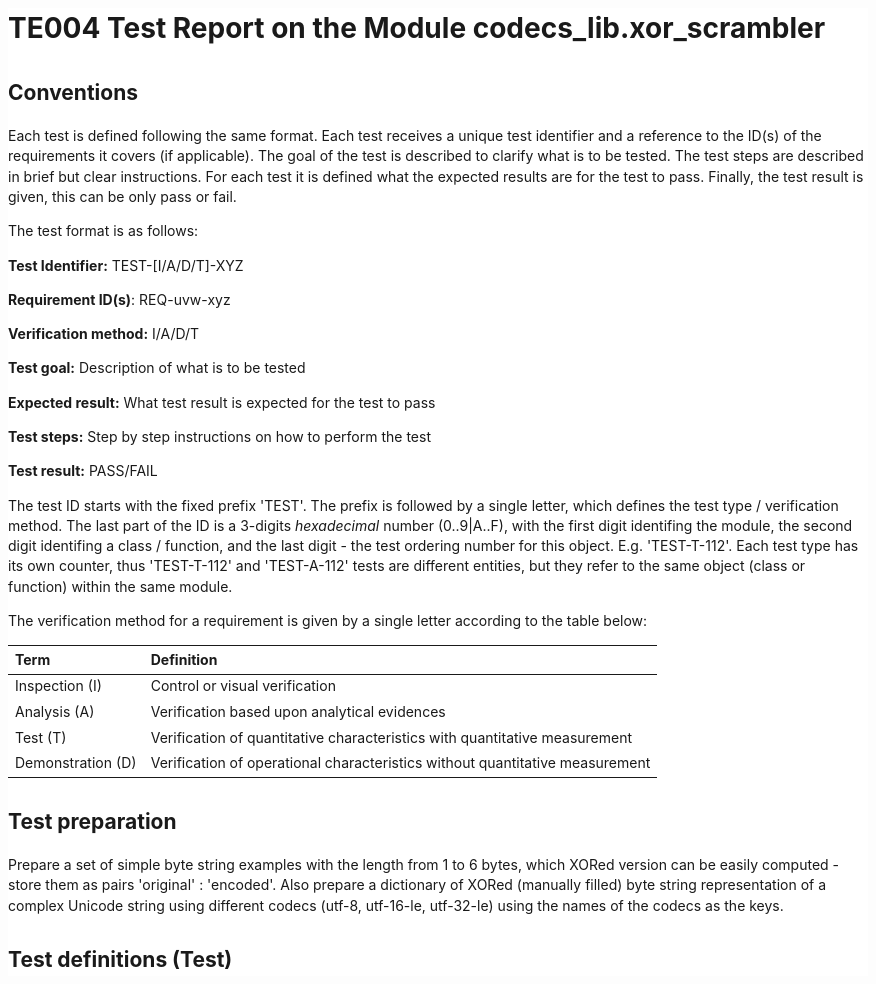 # TE004 Test Report on the Module codecs_lib.xor_scrambler

## Conventions

Each test is defined following the same format. Each test receives a unique test identifier and a reference to the ID(s) of the requirements it covers (if applicable). The goal of the test is described to clarify what is to be tested. The test steps are described in brief but clear instructions. For each test it is defined what the expected results are for the test to pass. Finally, the test result is given, this can be only pass or fail.

The test format is as follows:

**Test Identifier:** TEST-\[I/A/D/T\]-XYZ

**Requirement ID(s)**: REQ-uvw-xyz

**Verification method:** I/A/D/T

**Test goal:** Description of what is to be tested

**Expected result:** What test result is expected for the test to pass

**Test steps:** Step by step instructions on how to perform the test

**Test result:** PASS/FAIL

The test ID starts with the fixed prefix 'TEST'. The prefix is followed by a single letter, which defines the test type / verification method. The last part of the ID is a 3-digits *hexadecimal* number (0..9|A..F), with the first digit identifing the module, the second digit identifing a class / function, and the last digit - the test ordering number for this object. E.g. 'TEST-T-112'. Each test type has its own counter, thus 'TEST-T-112' and 'TEST-A-112' tests are different entities, but they refer to the same object (class or function) within the same module.

The verification method for a requirement is given by a single letter according to the table below:

| **Term**          | **Definition**                                                               |
| :---------------- | :--------------------------------------------------------------------------- |
| Inspection (I)    | Control or visual verification                                               |
| Analysis (A)      | Verification based upon analytical evidences                                 |
| Test (T)          | Verification of quantitative characteristics with quantitative measurement   |
| Demonstration (D) | Verification of operational characteristics without quantitative measurement |

## Test preparation

Prepare a set of simple byte string examples with the length from 1 to 6 bytes, which XORed version can be easily computed - store them as pairs 'original' : 'encoded'. Also prepare a dictionary of XORed (manually filled) byte string representation of a complex Unicode string using different codecs (utf-8, utf-16-le, utf-32-le) using the names of the codecs as the keys.

## Test definitions (Test)
